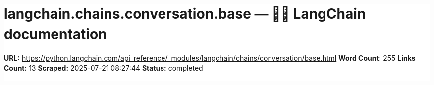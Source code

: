 # langchain.chains.conversation.base — 🦜🔗 LangChain  documentation

**URL:** https://python.langchain.com/api_reference/_modules/langchain/chains/conversation/base.html
**Word Count:** 255
**Links Count:** 13
**Scraped:** 2025-07-21 08:27:44
**Status:** completed

---
